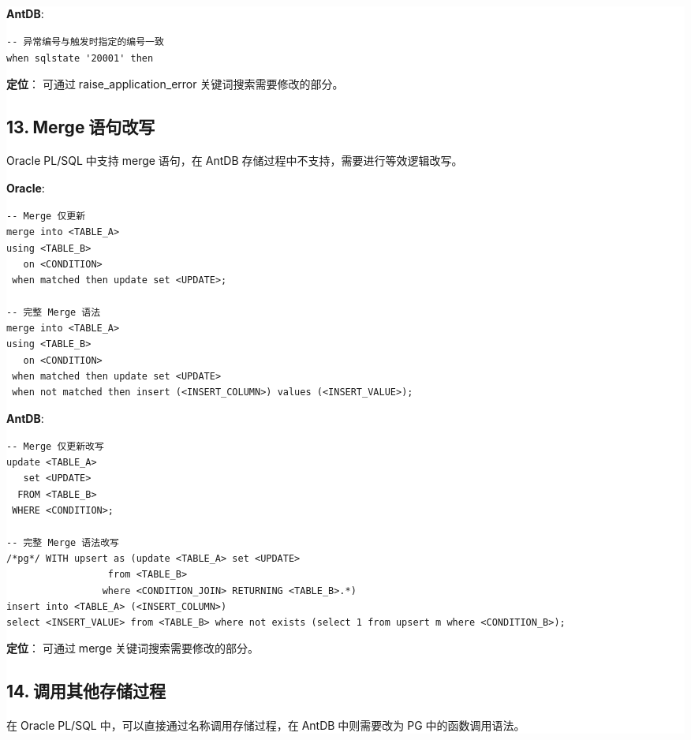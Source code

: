 **AntDB**:

```
-- 异常编号与触发时指定的编号一致
when sqlstate '20001' then
```

**定位**： 可通过 raise_application_error 关键词搜索需要修改的部分。



## 13. Merge 语句改写

Oracle PL/SQL 中支持 merge 语句，在 AntDB 存储过程中不支持，需要进行等效逻辑改写。

**Oracle**:

```
-- Merge 仅更新
merge into <TABLE_A>
using <TABLE_B>
   on <CONDITION>
 when matched then update set <UPDATE>;

-- 完整 Merge 语法
merge into <TABLE_A>
using <TABLE_B>
   on <CONDITION>
 when matched then update set <UPDATE>
 when not matched then insert (<INSERT_COLUMN>) values (<INSERT_VALUE>);
```

**AntDB**:

```
-- Merge 仅更新改写
update <TABLE_A>
   set <UPDATE>
  FROM <TABLE_B>
 WHERE <CONDITION>;

-- 完整 Merge 语法改写
/*pg*/ WITH upsert as (update <TABLE_A> set <UPDATE>
                  from <TABLE_B>
                 where <CONDITION_JOIN> RETURNING <TABLE_B>.*)
insert into <TABLE_A> (<INSERT_COLUMN>)
select <INSERT_VALUE> from <TABLE_B> where not exists (select 1 from upsert m where <CONDITION_B>);
```

**定位**： 可通过 merge 关键词搜索需要修改的部分。



## 14. 调用其他存储过程

在 Oracle PL/SQL 中，可以直接通过名称调用存储过程，在 AntDB 中则需要改为 PG 中的函数调用语法。
